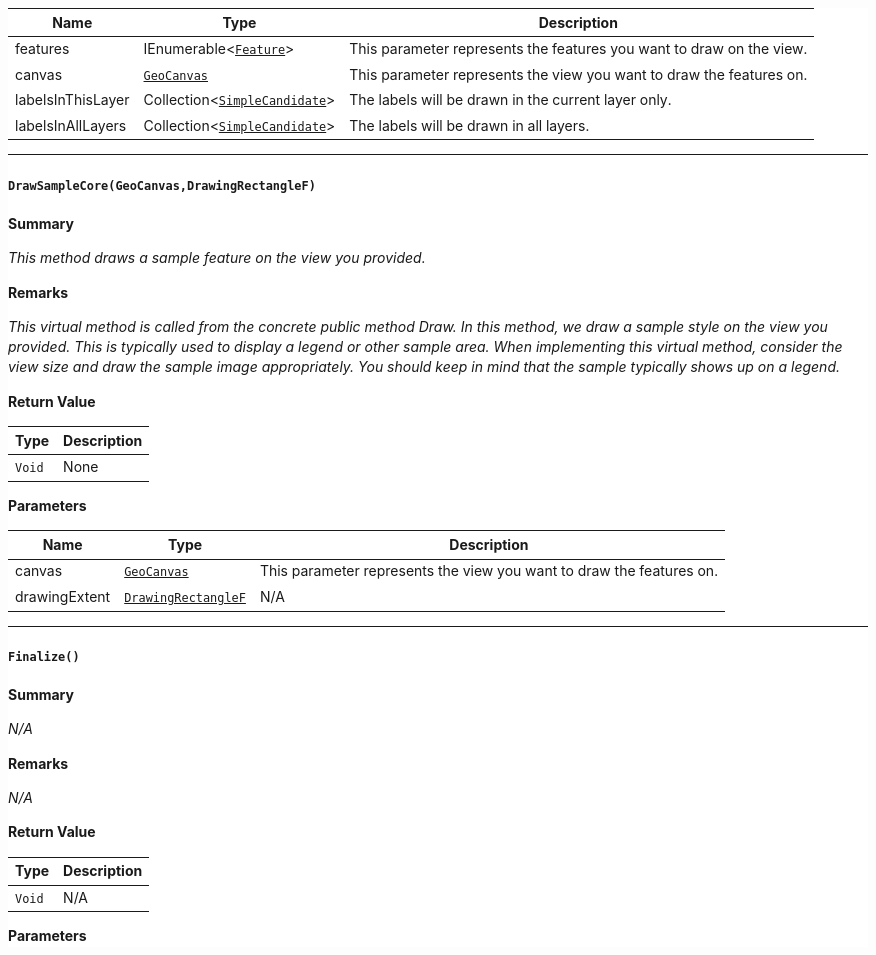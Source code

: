 |Name|Type|Description|
|---|---|---|
|features|IEnumerable<[`Feature`](../ThinkGeo.Core/ThinkGeo.Core.Feature.md)>|This parameter represents the features you want to draw on the view.|
|canvas|[`GeoCanvas`](../ThinkGeo.Core/ThinkGeo.Core.GeoCanvas.md)|This parameter represents the view you want to draw the features on.|
|labelsInThisLayer|Collection<[`SimpleCandidate`](../ThinkGeo.Core/ThinkGeo.Core.SimpleCandidate.md)>|The labels will be drawn in the current layer only.|
|labelsInAllLayers|Collection<[`SimpleCandidate`](../ThinkGeo.Core/ThinkGeo.Core.SimpleCandidate.md)>|The labels will be drawn in all layers.|

---
#### `DrawSampleCore(GeoCanvas,DrawingRectangleF)`

**Summary**

   *This method draws a sample feature on the view you provided.*

**Remarks**

   *This virtual method is called from the concrete public method Draw. In this method, we draw a sample style on the view you provided. This is typically used to display a legend or other sample area. When implementing this virtual method, consider the view size and draw the sample image appropriately. You should keep in mind that the sample typically shows up on a legend.*

**Return Value**

|Type|Description|
|---|---|
|`Void`|None|

**Parameters**

|Name|Type|Description|
|---|---|---|
|canvas|[`GeoCanvas`](../ThinkGeo.Core/ThinkGeo.Core.GeoCanvas.md)|This parameter represents the view you want to draw the features on.|
|drawingExtent|[`DrawingRectangleF`](../ThinkGeo.Core/ThinkGeo.Core.DrawingRectangleF.md)|N/A|

---
#### `Finalize()`

**Summary**

   *N/A*

**Remarks**

   *N/A*

**Return Value**

|Type|Description|
|---|---|
|`Void`|N/A|

**Parameters**
